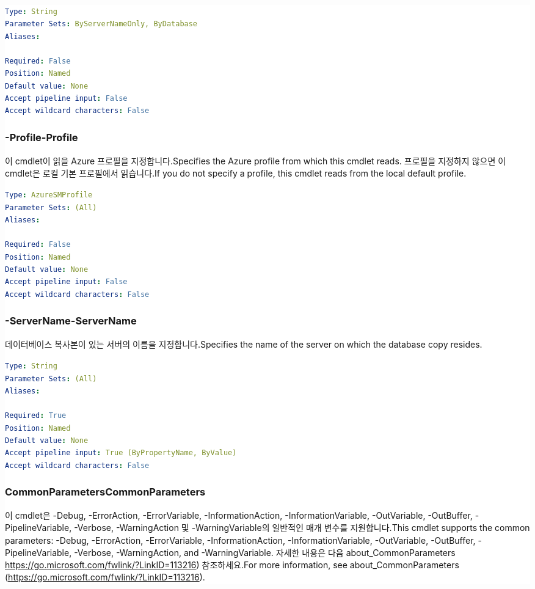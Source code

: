 ```yaml
Type: String
Parameter Sets: ByServerNameOnly, ByDatabase
Aliases: 

Required: False
Position: Named
Default value: None
Accept pipeline input: False
Accept wildcard characters: False
```

### <span data-ttu-id="e1c12-141">-Profile</span><span class="sxs-lookup"><span data-stu-id="e1c12-141">-Profile</span></span>
<span data-ttu-id="e1c12-142">이 cmdlet이 읽을 Azure 프로필을 지정합니다.</span><span class="sxs-lookup"><span data-stu-id="e1c12-142">Specifies the Azure profile from which this cmdlet reads.</span></span>
<span data-ttu-id="e1c12-143">프로필을 지정하지 않으면 이 cmdlet은 로컬 기본 프로필에서 읽습니다.</span><span class="sxs-lookup"><span data-stu-id="e1c12-143">If you do not specify a profile, this cmdlet reads from the local default profile.</span></span>

```yaml
Type: AzureSMProfile
Parameter Sets: (All)
Aliases: 

Required: False
Position: Named
Default value: None
Accept pipeline input: False
Accept wildcard characters: False
```

### <span data-ttu-id="e1c12-144">-ServerName</span><span class="sxs-lookup"><span data-stu-id="e1c12-144">-ServerName</span></span>
<span data-ttu-id="e1c12-145">데이터베이스 복사본이 있는 서버의 이름을 지정합니다.</span><span class="sxs-lookup"><span data-stu-id="e1c12-145">Specifies the name of the server on which the database copy resides.</span></span>

```yaml
Type: String
Parameter Sets: (All)
Aliases: 

Required: True
Position: Named
Default value: None
Accept pipeline input: True (ByPropertyName, ByValue)
Accept wildcard characters: False
```

### <span data-ttu-id="e1c12-146">CommonParameters</span><span class="sxs-lookup"><span data-stu-id="e1c12-146">CommonParameters</span></span>
<span data-ttu-id="e1c12-147">이 cmdlet은 -Debug, -ErrorAction, -ErrorVariable, -InformationAction, -InformationVariable, -OutVariable, -OutBuffer, -PipelineVariable, -Verbose, -WarningAction 및 -WarningVariable의 일반적인 매개 변수를 지원합니다.</span><span class="sxs-lookup"><span data-stu-id="e1c12-147">This cmdlet supports the common parameters: -Debug, -ErrorAction, -ErrorVariable, -InformationAction, -InformationVariable, -OutVariable, -OutBuffer, -PipelineVariable, -Verbose, -WarningAction, and -WarningVariable.</span></span> <span data-ttu-id="e1c12-148">자세한 내용은 다음 about_CommonParameters https://go.microsoft.com/fwlink/?LinkID=113216) 참조하세요.</span><span class="sxs-lookup"><span data-stu-id="e1c12-148">For more information, see about_CommonParameters (https://go.microsoft.com/fwlink/?LinkID=113216).</span></span>
